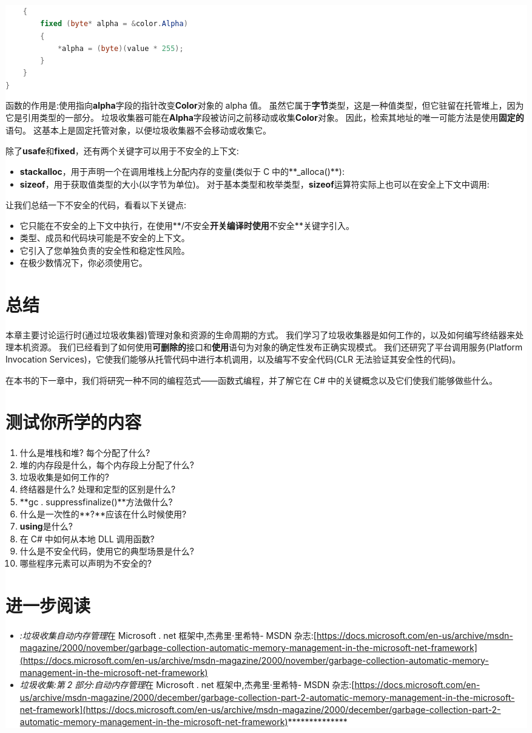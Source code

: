 ```cs
    {
        fixed (byte* alpha = &color.Alpha)
        {
            *alpha = (byte)(value * 255);
        }
    }
}
```

函数的作用是:使用指向**alpha**字段的指针改变**Color**对象的 alpha 值。 虽然它属于**字节**类型，这是一种值类型，但它驻留在托管堆上，因为它是引用类型的一部分。 垃圾收集器可能在**Alpha**字段被访问之前移动或收集**Color**对象。 因此，检索其地址的唯一可能方法是使用**固定的**语句。 这基本上是固定托管对象，以便垃圾收集器不会移动或收集它。

除了**usafe**和**fixed**，还有两个关键字可以用于不安全的上下文:

*   **stackalloc**，用于声明一个在调用堆栈上分配内存的变量(类似于 C 中的**_alloca()**):
*   **sizeof**，用于获取值类型的大小(以字节为单位)。 对于基本类型和枚举类型，**sizeof**运算符实际上也可以在安全上下文中调用:

让我们总结一下不安全的代码，看看以下关键点:

*   它只能在不安全的上下文中执行，在使用**/不安全**开关编译时使用**不安全**关键字引入。
*   类型、成员和代码块可能是不安全的上下文。
*   它引入了您单独负责的安全性和稳定性风险。
*   在极少数情况下，你必须使用它。

# 总结

本章主要讨论运行时(通过垃圾收集器)管理对象和资源的生命周期的方式。 我们学习了垃圾收集器是如何工作的，以及如何编写终结器来处理本机资源。 我们已经看到了如何使用**可删除的**接口和**使用**语句为对象的确定性发布正确实现模式。 我们还研究了平台调用服务(Platform Invocation Services)，它使我们能够从托管代码中进行本机调用，以及编写不安全代码(CLR 无法验证其安全性的代码)。

在本书的下一章中，我们将研究一种不同的编程范式——函数式编程，并了解它在 C# 中的关键概念以及它们使我们能够做些什么。

# 测试你所学的内容

1.  什么是堆栈和堆? 每个分配了什么?
2.  堆的内存段是什么，每个内存段上分配了什么?
3.  垃圾收集是如何工作的?
4.  终结器是什么? 处理和定型的区别是什么?
5.  **gc . suppressfinalize()**方法做什么?
6.  什么是一次性的**?**应该在什么时候使用?
7.  **using**是什么?
8.  在 C# 中如何从本地 DLL 调用函数?
9.  什么是不安全代码，使用它的典型场景是什么?
10.  哪些程序元素可以声明为不安全的?

# 进一步阅读

*   *:垃圾收集自动内存管理*在 Microsoft . net 框架中,杰弗里·里希特- MSDN 杂志:[https://docs.microsoft.com/en-us/archive/msdn-magazine/2000/november/garbage-collection-automatic-memory-management-in-the-microsoft-net-framework](https://docs.microsoft.com/en-us/archive/msdn-magazine/2000/november/garbage-collection-automatic-memory-management-in-the-microsoft-net-framework)
*   *垃圾收集:第 2 部分:自动内存管理*在 Microsoft . net 框架中,杰弗里·里希特- MSDN 杂志:[https://docs.microsoft.com/en-us/archive/msdn-magazine/2000/december/garbage-collection-part-2-automatic-memory-management-in-the-microsoft-net-framework](https://docs.microsoft.com/en-us/archive/msdn-magazine/2000/december/garbage-collection-part-2-automatic-memory-management-in-the-microsoft-net-framework)**************